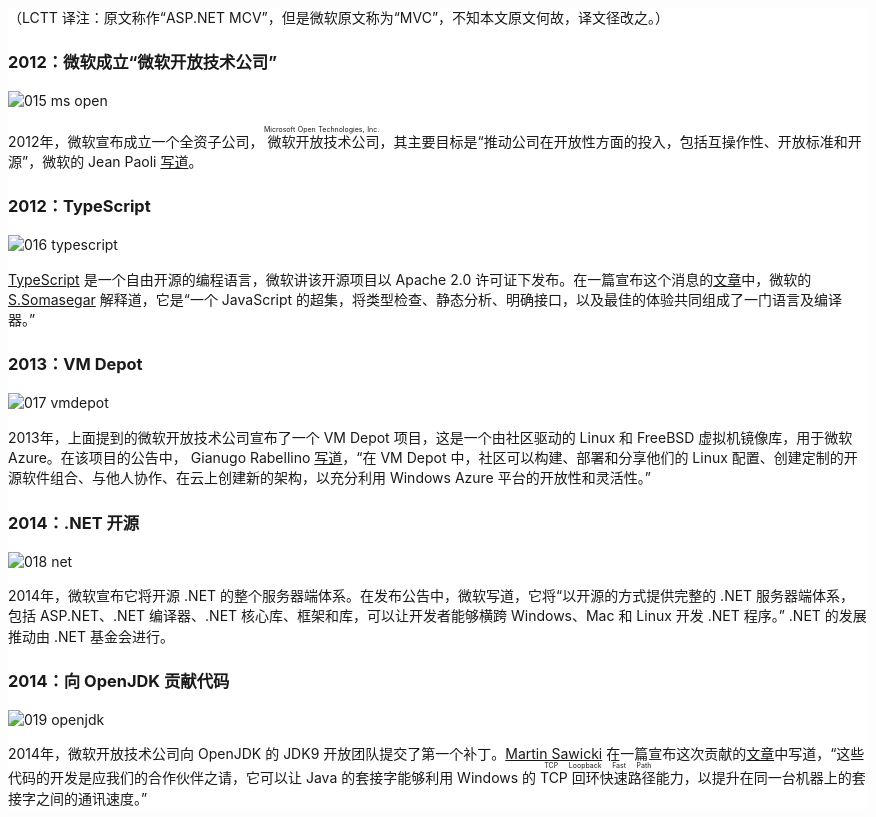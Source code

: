 
（LCTT 译注：原文称作“ASP.NET MCV”，但是微软原文称为“MVC”，不知本文原文何故，译文径改之。）


### 2012：微软成立“微软开放技术公司”


![015 ms open](/Asserts/Images//attachment/album/201604/19/062349oqjwltpvapryvp6v.jpg)


2012年，微软宣布成立一个全资子公司，<ruby> 微软开放技术公司 <rp>  （ </rp> <rt>  Microsoft Open Technologies, Inc. </rt> <rp>  ） </rp></ruby>，其主要目标是“推动公司在开放性方面的投入，包括互操作性、开放标准和开源”，微软的 Jean Paoli [写道](https://blogs.msdn.microsoft.com/interoperability/2012/04/12/announcing-one-more-way-microsoft-will-engage-with-the-open-source-and-standards-communities/)。


### 2012：TypeScript


![016 typescript](/Asserts/Images//attachment/album/201604/19/062349xogqgqgfsqlpqlrq.jpg)


[TypeScript](https://www.typescriptlang.org/) 是一个自由开源的编程语言，微软讲该开源项目以 Apache 2.0 许可证下发布。在一篇宣布这个消息的[文章](https://blogs.msdn.microsoft.com/somasegar/2012/10/01/typescript-javascript-development-at-application-scale/)中，微软的 [S.Somasegar](https://social.msdn.microsoft.com/profile/S.Somasegar) 解释道，它是“一个 JavaScript 的超集，将类型检查、静态分析、明确接口，以及最佳的体验共同组成了一门语言及编译器。”


### 2013：VM Depot


![017 vmdepot](/Asserts/Images//attachment/album/201604/19/062350lwoq0yrimzwqdygf.jpg)


2013年，上面提到的微软开放技术公司宣布了一个 VM Depot 项目，这是一个由社区驱动的 Linux 和 FreeBSD 虚拟机镜像库，用于微软 Azure。在该项目的公告中， Gianugo Rabellino [写道](http://blogs.technet.com/b/port25/archive/2013/01/09/for-your-oss-image-building-and-sharing-pleasure-meet-vm-depot-from-ms-open-tech.aspx)，“在 VM Depot 中，社区可以构建、部署和分享他们的 Linux 配置、创建定制的开源软件组合、与他人协作、在云上创建新的架构，以充分利用 Windows Azure 平台的开放性和灵活性。”


### 2014：.NET 开源


![018 net](/Asserts/Images//attachment/album/201604/19/062350iww7zssk5h2zw4f0.jpg)


 


2014年，微软宣布它将开源 .NET 的整个服务器端体系。在发布公告中，微软写道，它将“以开源的方式提供完整的 .NET 服务器端体系，包括 ASP.NET、.NET 编译器、.NET 核心库、框架和库，可以让开发者能够横跨 Windows、Mac 和 Linux 开发 .NET 程序。” .NET 的发展推动由 .NET 基金会进行。


### 2014：向 OpenJDK 贡献代码


![019 openjdk](/Asserts/Images//attachment/album/201604/19/062351p4bfinpv94ybbaib.jpg)


2014年，微软开放技术公司向 OpenJDK 的 JDK9 开放团队提交了第一个补丁。[Martin Sawicki](https://msopentech.com/blog/author/marcins@microsoft.com/) 在一篇宣布这次贡献的[文章](https://msopentech.com/blog/2014/10/21/ms-open-techs-first-contribution-openjdk/)中写道，“这些代码的开发是应我们的合作伙伴之请，它可以让 Java 的套接字能够利用 Windows 的 <ruby> TCP 回环快速路径 <rp>  （ </rp> <rt>  TCP Loopback Fast Path </rt> <rp>  ） </rp></ruby>能力，以提升在同一台机器上的套接字之间的通讯速度。”
